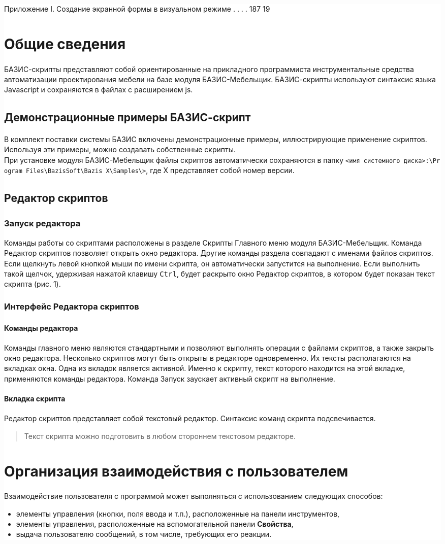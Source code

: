 
Приложение I.
Создание экранной формы в визуальном режиме . . . . 187
19

# <a name="common_info">Общие сведения</a>  
БАЗИС-скрипты представляют собой ориентированные на прикладного программиста 
инструментальные средства автоматизации проектирования мебели на базе модуля 
БАЗИС-Мебельщик. БАЗИС-скрипты используют синтаксис языка Javascript и 
сохраняются в файлах с расширением js.
## <a name="demo_samples">Демонстрационные примеры БАЗИС-скрипт</a>
В комплект поставки системы БАЗИС включены демонстрационные примеры, 
иллюстрирующие применение скриптов. Используя эти примеры, можно создавать 
собственные скрипты.  
При установке модуля БАЗИС-Мебельщик файлы скриптов автоматически сохраняются в 
папку `<имя системного диска>:\Program Files\BazisSoft\Bazis X\Samples\>`, где X 
представляет собой номер версии.
## <a name="script_editor">Редактор скриптов</a>  
### <a name="launch_editor">Запуск редактора</a>  
Команды работы со скриптами расположены в разделе Скрипты Главного меню 
модуля БАЗИС-Мебельщик. Команда Редактор скриптов позволяет открыть окно 
редактора. Другие команды раздела совпадают с именами файлов скриптов. Если 
щелкнуть левой кнопкой мыши по имени скрипта, он автоматически запустится на 
выполнение. Если выполнить такой щелчок, удерживая нажатой клавишу 
<kbd>Ctrl</kbd>, будет раскрыто окно Редактор скриптов, в котором будет показан
текст скрипта (рис. 1).
### <a name="script_editor_interface">Интерфейс Редактора скриптов</a>
#### <a name="script_editor_menu">Команды редактора</a>
Команды главного меню являются стандартными и позволяют выполнять операции с 
файлами скриптов, а также закрыть окно редактора. Несколько скриптов могут быть 
открыты в редакторе одновременно. Их тексты располагаются на вкладках окна. 
Одна из вкладок является активной. Именно к скрипту, текст которого находится 
на этой вкладке, применяются команды редактора. Команда Запуск заускает 
активный скрипт на выполнение.
#### <a name="script_editor_tab">Вкладка скрипта</a>
Редактор скриптов представляет собой текстовый редактор. Синтаксис команд скрипта 
подсвечивается.
> Текст скрипта можно подготовить в любом стороннем текстовом редакторе.
# <a name="user_interface">Организация взаимодействия с пользователем</a>
Взаимодействие пользователя с программой может выполняться с использованием 
следующих способов:  
- элементы управления (кнопки, поля ввода и т.п.), расположенные на панели 
инструментов,
- элементы управления, расположенные на вспомогательной панели **Свойства**,
- выдача пользователю сообщений, в том числе, требующих его реакции.  
